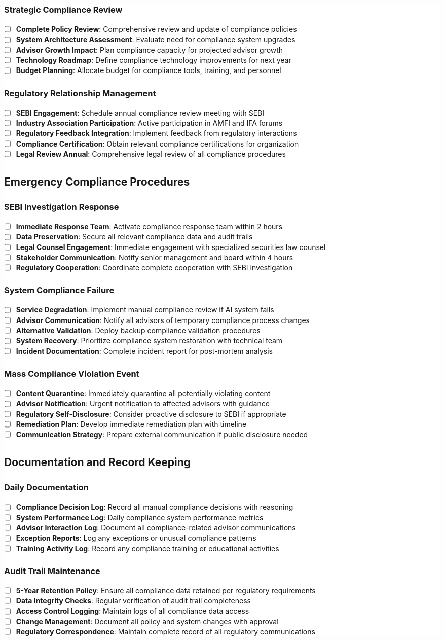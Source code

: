 ### Strategic Compliance Review
- [ ] **Complete Policy Review**: Comprehensive review and update of compliance policies
- [ ] **System Architecture Assessment**: Evaluate need for compliance system upgrades
- [ ] **Advisor Growth Impact**: Plan compliance capacity for projected advisor growth
- [ ] **Technology Roadmap**: Define compliance technology improvements for next year
- [ ] **Budget Planning**: Allocate budget for compliance tools, training, and personnel

### Regulatory Relationship Management
- [ ] **SEBI Engagement**: Schedule annual compliance review meeting with SEBI
- [ ] **Industry Association Participation**: Active participation in AMFI and IFA forums
- [ ] **Regulatory Feedback Integration**: Implement feedback from regulatory interactions
- [ ] **Compliance Certification**: Obtain relevant compliance certifications for organization
- [ ] **Legal Review Annual**: Comprehensive legal review of all compliance procedures

## Emergency Compliance Procedures

### SEBI Investigation Response
- [ ] **Immediate Response Team**: Activate compliance response team within 2 hours
- [ ] **Data Preservation**: Secure all relevant compliance data and audit trails
- [ ] **Legal Counsel Engagement**: Immediate engagement with specialized securities law counsel
- [ ] **Stakeholder Communication**: Notify senior management and board within 4 hours
- [ ] **Regulatory Cooperation**: Coordinate complete cooperation with SEBI investigation

### System Compliance Failure
- [ ] **Service Degradation**: Implement manual compliance review if AI system fails
- [ ] **Advisor Communication**: Notify all advisors of temporary compliance process changes
- [ ] **Alternative Validation**: Deploy backup compliance validation procedures
- [ ] **System Recovery**: Prioritize compliance system restoration with technical team
- [ ] **Incident Documentation**: Complete incident report for post-mortem analysis

### Mass Compliance Violation Event
- [ ] **Content Quarantine**: Immediately quarantine all potentially violating content
- [ ] **Advisor Notification**: Urgent notification to affected advisors with guidance
- [ ] **Regulatory Self-Disclosure**: Consider proactive disclosure to SEBI if appropriate
- [ ] **Remediation Plan**: Develop immediate remediation plan with timeline
- [ ] **Communication Strategy**: Prepare external communication if public disclosure needed

## Documentation and Record Keeping

### Daily Documentation
- [ ] **Compliance Decision Log**: Record all manual compliance decisions with reasoning
- [ ] **System Performance Log**: Daily compliance system performance metrics
- [ ] **Advisor Interaction Log**: Document all compliance-related advisor communications
- [ ] **Exception Reports**: Log any exceptions or unusual compliance patterns
- [ ] **Training Activity Log**: Record any compliance training or educational activities

### Audit Trail Maintenance
- [ ] **5-Year Retention Policy**: Ensure all compliance data retained per regulatory requirements
- [ ] **Data Integrity Checks**: Regular verification of audit trail completeness
- [ ] **Access Control Logging**: Maintain logs of all compliance data access
- [ ] **Change Management**: Document all policy and system changes with approval
- [ ] **Regulatory Correspondence**: Maintain complete record of all regulatory communications

